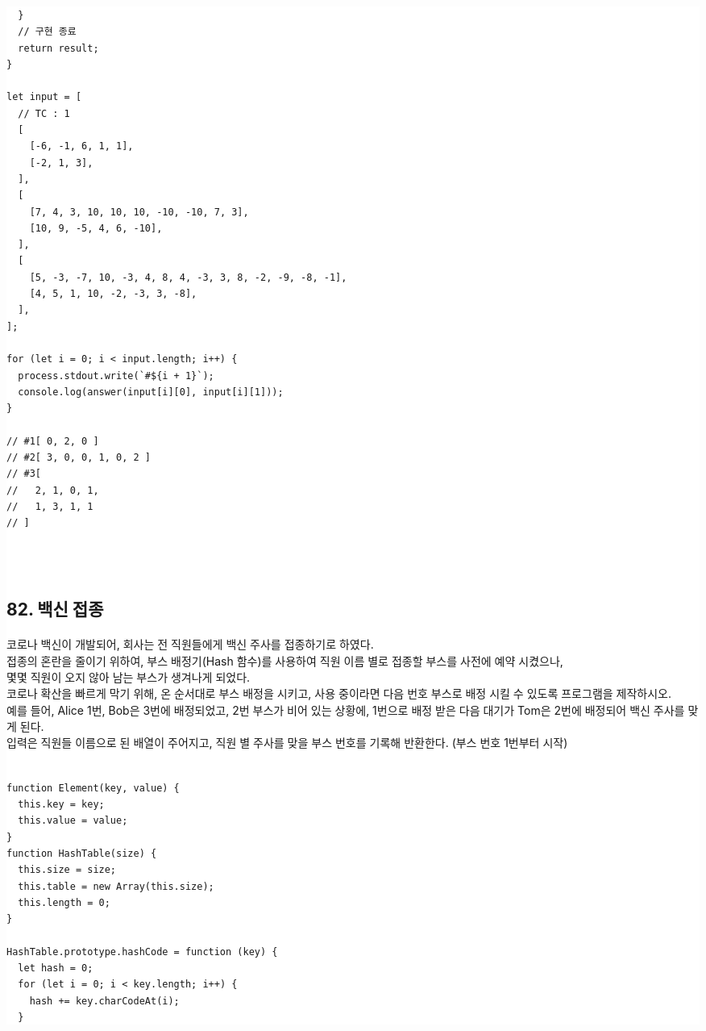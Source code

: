 ```
  }
  // 구현 종료
  return result;
}

let input = [
  // TC : 1
  [
    [-6, -1, 6, 1, 1],
    [-2, 1, 3],
  ],
  [
    [7, 4, 3, 10, 10, 10, -10, -10, 7, 3],
    [10, 9, -5, 4, 6, -10],
  ],
  [
    [5, -3, -7, 10, -3, 4, 8, 4, -3, 3, 8, -2, -9, -8, -1],
    [4, 5, 1, 10, -2, -3, 3, -8],
  ],
];

for (let i = 0; i < input.length; i++) {
  process.stdout.write(`#${i + 1}`);
  console.log(answer(input[i][0], input[i][1]));
}

// #1[ 0, 2, 0 ]
// #2[ 3, 0, 0, 1, 0, 2 ]
// #3[
//   2, 1, 0, 1,
//   1, 3, 1, 1
// ]

```

<br><br>


## 82. 백신 접종

코로나 백신이 개발되어, 회사는 전 직원들에게 백신 주사를 접종하기로 하였다.<br>
접종의 혼란을 줄이기 위하여, 부스 배정기(Hash 함수)를 사용하여 직원 이름 별로 접종할 부스를 사전에 예약 시켰으나,<br>
몇몇 직원이 오지 않아 남는 부스가 생겨나게 되었다.<br>
코로나 확산을 빠르게 막기 위해, 온 순서대로 부스 배정을 시키고, 사용 중이라면 다음 번호 부스로 배정 시킬 수 있도록 프로그램을 제작하시오.<br>
예를 들어, Alice 1번, Bob은 3번에 배정되었고, 2번 부스가 비어 있는 상황에, 1번으로 배정 받은 다음 대기가 Tom은 2번에 배정되어 백신 주사를 맞게 된다.<br>
입력은 직원들 이름으로 된 배열이 주어지고, 직원 별 주사를 맞을 부스 번호를 기록해 반환한다. (부스 번호 1번부터 시작)<br><br>


```
function Element(key, value) {
  this.key = key;
  this.value = value;
}
function HashTable(size) {
  this.size = size;
  this.table = new Array(this.size);
  this.length = 0;
}

HashTable.prototype.hashCode = function (key) {
  let hash = 0;
  for (let i = 0; i < key.length; i++) {
    hash += key.charCodeAt(i);
  }
```